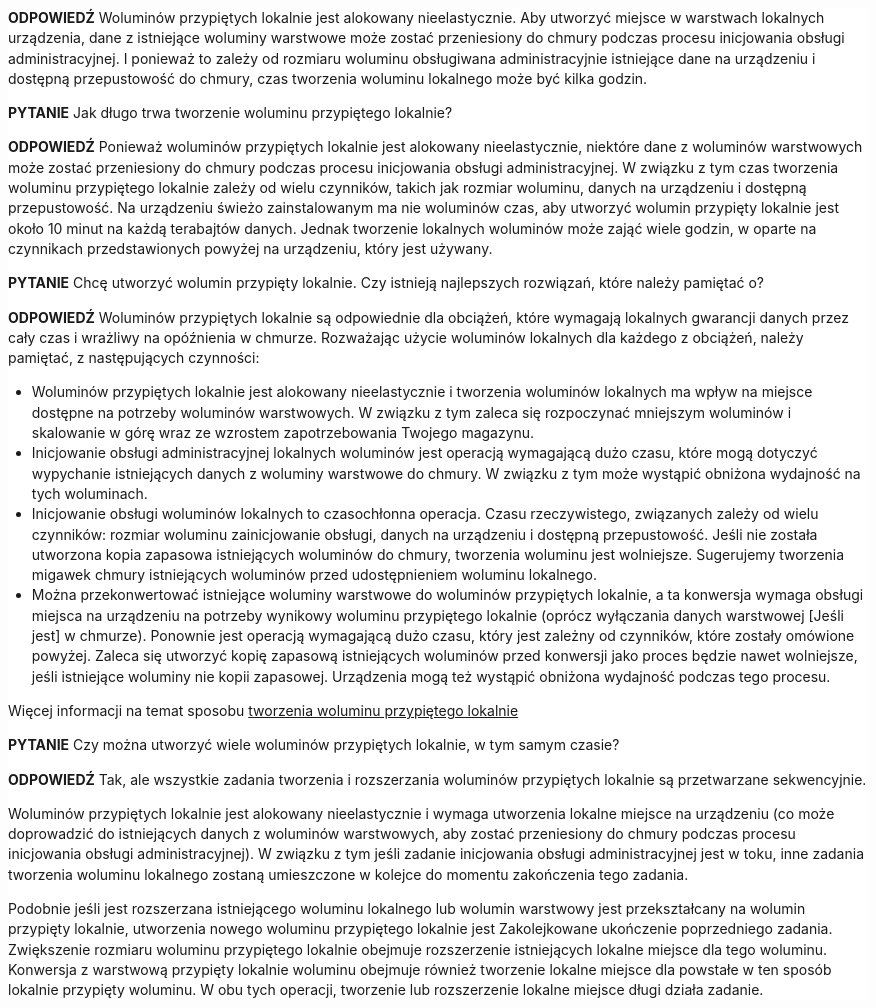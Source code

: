 **ODPOWIEDŹ** Woluminów przypiętych lokalnie jest alokowany nieelastycznie. Aby utworzyć miejsce w warstwach lokalnych urządzenia, dane z istniejące woluminy warstwowe może zostać przeniesiony do chmury podczas procesu inicjowania obsługi administracyjnej. I ponieważ to zależy od rozmiaru woluminu obsługiwana administracyjnie istniejące dane na urządzeniu i dostępną przepustowość do chmury, czas tworzenia woluminu lokalnego może być kilka godzin.

**PYTANIE** Jak długo trwa tworzenie woluminu przypiętego lokalnie?

**ODPOWIEDŹ** Ponieważ woluminów przypiętych lokalnie jest alokowany nieelastycznie, niektóre dane z woluminów warstwowych może zostać przeniesiony do chmury podczas procesu inicjowania obsługi administracyjnej. W związku z tym czas tworzenia woluminu przypiętego lokalnie zależy od wielu czynników, takich jak rozmiar woluminu, danych na urządzeniu i dostępną przepustowość. Na urządzeniu świeżo zainstalowanym ma nie woluminów czas, aby utworzyć wolumin przypięty lokalnie jest około 10 minut na każdą terabajtów danych. Jednak tworzenie lokalnych woluminów może zająć wiele godzin, w oparte na czynnikach przedstawionych powyżej na urządzeniu, który jest używany.

**PYTANIE** Chcę utworzyć wolumin przypięty lokalnie. Czy istnieją najlepszych rozwiązań, które należy pamiętać o?

**ODPOWIEDŹ** Woluminów przypiętych lokalnie są odpowiednie dla obciążeń, które wymagają lokalnych gwarancji danych przez cały czas i wrażliwy na opóźnienia w chmurze. Rozważając użycie woluminów lokalnych dla każdego z obciążeń, należy pamiętać, z następujących czynności:

* Woluminów przypiętych lokalnie jest alokowany nieelastycznie i tworzenia woluminów lokalnych ma wpływ na miejsce dostępne na potrzeby woluminów warstwowych. W związku z tym zaleca się rozpoczynać mniejszym woluminów i skalowanie w górę wraz ze wzrostem zapotrzebowania Twojego magazynu.
* Inicjowanie obsługi administracyjnej lokalnych woluminów jest operacją wymagającą dużo czasu, które mogą dotyczyć wypychanie istniejących danych z woluminy warstwowe do chmury. W związku z tym może wystąpić obniżona wydajność na tych woluminach.
* Inicjowanie obsługi woluminów lokalnych to czasochłonna operacja. Czasu rzeczywistego, związanych zależy od wielu czynników: rozmiar woluminu zainicjowanie obsługi, danych na urządzeniu i dostępną przepustowość. Jeśli nie została utworzona kopia zapasowa istniejących woluminów do chmury, tworzenia woluminu jest wolniejsze. Sugerujemy tworzenia migawek chmury istniejących woluminów przed udostępnieniem woluminu lokalnego.
* Można przekonwertować istniejące woluminy warstwowe do woluminów przypiętych lokalnie, a ta konwersja wymaga obsługi miejsca na urządzeniu na potrzeby wynikowy woluminu przypiętego lokalnie (oprócz wyłączania danych warstwowej [Jeśli jest] w chmurze). Ponownie jest operacją wymagającą dużo czasu, który jest zależny od czynników, które zostały omówione powyżej. Zaleca się utworzyć kopię zapasową istniejących woluminów przed konwersji jako proces będzie nawet wolniejsze, jeśli istniejące woluminy nie kopii zapasowej. Urządzenia mogą też wystąpić obniżona wydajność podczas tego procesu.

Więcej informacji na temat sposobu [tworzenia woluminu przypiętego lokalnie](storsimple-manage-volumes-u2.md#add-a-volume)

**PYTANIE** Czy można utworzyć wiele woluminów przypiętych lokalnie, w tym samym czasie?

**ODPOWIEDŹ** Tak, ale wszystkie zadania tworzenia i rozszerzania woluminów przypiętych lokalnie są przetwarzane sekwencyjnie.

Woluminów przypiętych lokalnie jest alokowany nieelastycznie i wymaga utworzenia lokalne miejsce na urządzeniu (co może doprowadzić do istniejących danych z woluminów warstwowych, aby zostać przeniesiony do chmury podczas procesu inicjowania obsługi administracyjnej). W związku z tym jeśli zadanie inicjowania obsługi administracyjnej jest w toku, inne zadania tworzenia woluminu lokalnego zostaną umieszczone w kolejce do momentu zakończenia tego zadania.

Podobnie jeśli jest rozszerzana istniejącego woluminu lokalnego lub wolumin warstwowy jest przekształcany na wolumin przypięty lokalnie, utworzenia nowego woluminu przypiętego lokalnie jest Zakolejkowane ukończenie poprzedniego zadania. Zwiększenie rozmiaru woluminu przypiętego lokalnie obejmuje rozszerzenie istniejących lokalne miejsce dla tego woluminu. Konwersja z warstwową przypięty lokalnie woluminu obejmuje również tworzenie lokalne miejsce dla powstałe w ten sposób lokalnie przypięty woluminu. W obu tych operacji, tworzenie lub rozszerzenie lokalne miejsce długi działa zadanie.
